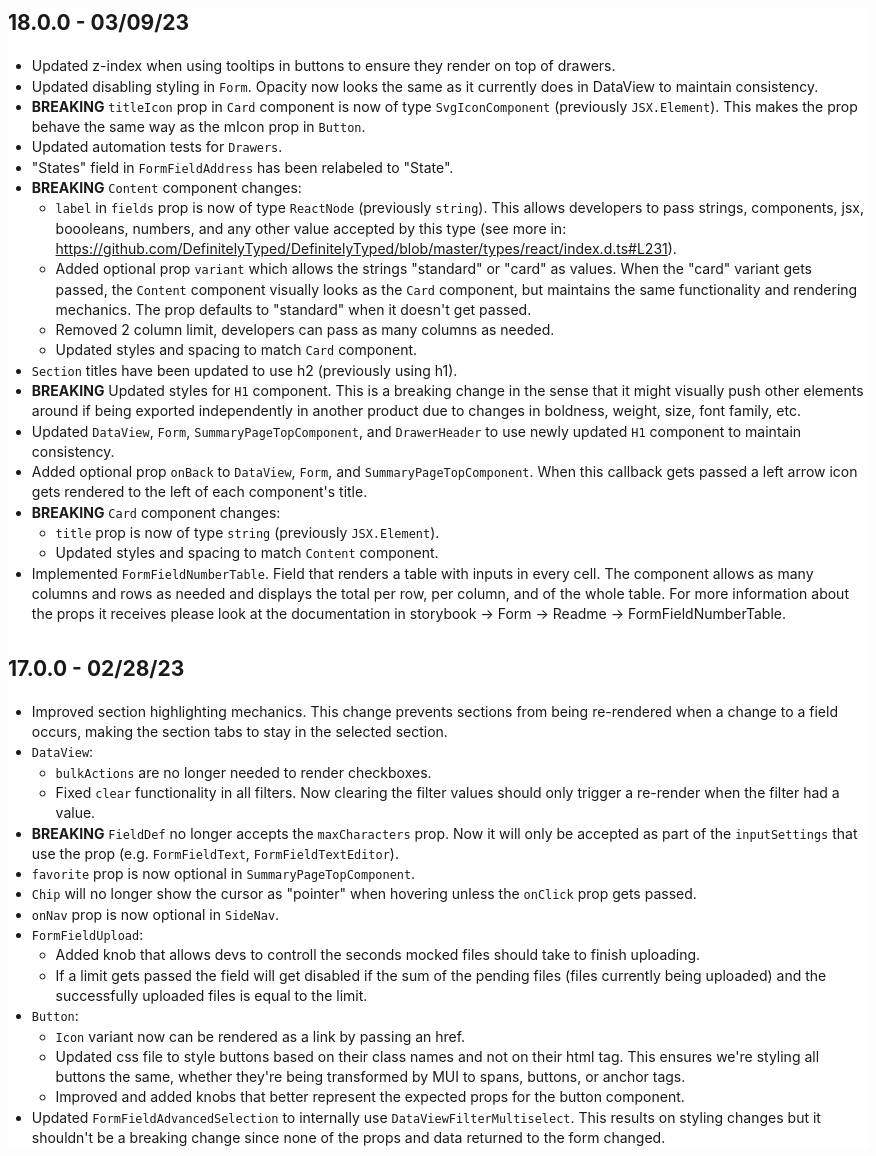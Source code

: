 ## 18.0.0 - 03/09/23

* Updated z-index when using tooltips in buttons to ensure they render on top of drawers.
* Updated disabling styling in `Form`. Opacity now looks the same as it currently does in DataView to maintain consistency.
* **BREAKING** `titleIcon` prop in `Card` component is now of type `SvgIconComponent` (previously `JSX.Element`). This makes the prop behave the same way as the mIcon prop in `Button`.
* Updated automation tests for `Drawers`.
* "States" field in `FormFieldAddress` has been relabeled to "State".
* **BREAKING** `Content` component changes:
  * `label` in `fields` prop is now of type `ReactNode` (previously `string`). This allows developers to pass strings, components, jsx, boooleans, numbers, and any other value accepted by this type (see more in: https://github.com/DefinitelyTyped/DefinitelyTyped/blob/master/types/react/index.d.ts#L231).
  * Added optional prop `variant` which allows the strings "standard" or "card" as values. When the "card" variant gets passed, the `Content` component visually looks as the `Card` component, but maintains the same functionality and rendering mechanics. The prop defaults to "standard" when it doesn't get passed.
  * Removed 2 column limit, developers can pass as many columns as needed.
  * Updated styles and spacing to match `Card` component.
* `Section` titles have been updated to use h2 (previously using h1).
* **BREAKING** Updated styles for `H1` component. This is a breaking change in the sense that it might visually push other elements around if being exported independently in another product due to changes in boldness, weight, size, font family, etc.
* Updated `DataView`, `Form`, `SummaryPageTopComponent`, and `DrawerHeader` to use newly updated `H1` component to maintain consistency.
* Added optional prop `onBack` to `DataView`, `Form`, and `SummaryPageTopComponent`. When this callback gets passed a left arrow icon gets rendered to the left of each component's title.
* **BREAKING** `Card` component changes:
  * `title` prop is now of type `string` (previously `JSX.Element`).
  * Updated styles and spacing to match `Content` component.
* Implemented `FormFieldNumberTable`. Field that renders a table with inputs in every cell. The component allows as many columns and rows as needed and displays the total per row, per column, and of the whole table. For more information about the props it receives please look at the documentation in storybook -> Form -> Readme -> FormFieldNumberTable.

## 17.0.0 - 02/28/23

* Improved section highlighting mechanics. This change prevents sections from being re-rendered when a change to a field occurs, making the section tabs to stay in the selected section.
* `DataView`:
  * `bulkActions` are no longer needed to render checkboxes.
  * Fixed `clear` functionality in all filters. Now clearing the filter values should only trigger a re-render when the filter had a value.
* **BREAKING** `FieldDef` no longer accepts the `maxCharacters` prop. Now it will only be accepted as part of the `inputSettings` that use the prop (e.g. `FormFieldText`, `FormFieldTextEditor`).
* `favorite` prop is now optional in `SummaryPageTopComponent`.
* `Chip` will no longer show the cursor as "pointer" when hovering unless the `onClick` prop gets passed.
* `onNav` prop is now optional in `SideNav`.
* `FormFieldUpload`:
  * Added knob that allows devs to controll the seconds mocked files should take to finish uploading.
  * If a limit gets passed the field will get disabled if the sum of the pending files (files currently being uploaded) and the successfully uploaded files is equal to the limit.
* `Button`:
  * `Icon` variant now can be rendered as a link by passing an href.
  * Updated css file to style buttons based on their class names and not on their html tag. This ensures we're styling all buttons the same, whether they're being transformed by MUI to spans, buttons, or anchor tags.
  * Improved and added knobs that better represent the expected props for the button component.
* Updated `FormFieldAdvancedSelection` to internally use `DataViewFilterMultiselect`. This results on styling changes but it shouldn't be a breaking change since none of the props and data returned to the form changed.